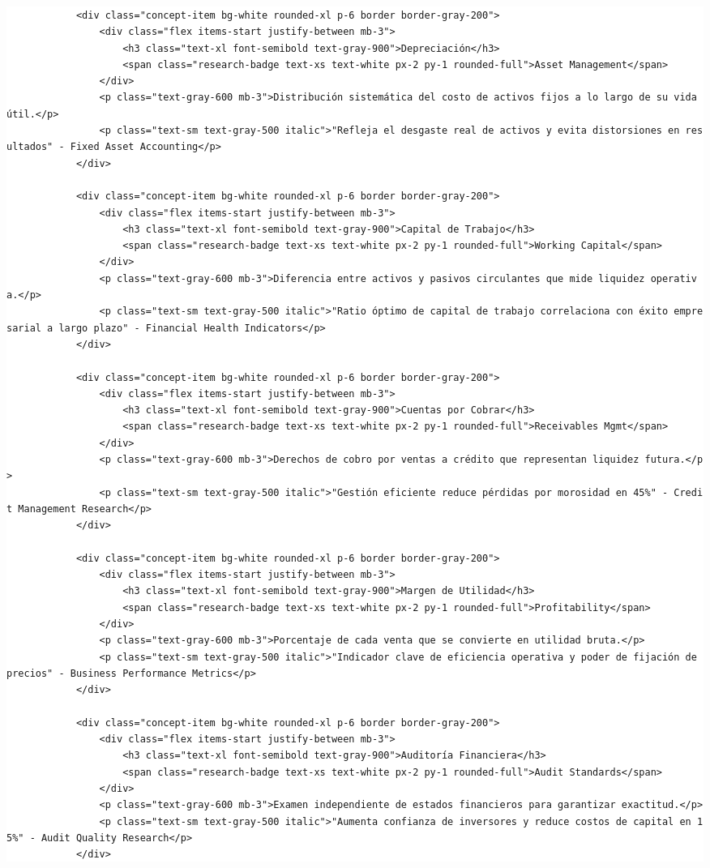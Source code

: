                 <div class="concept-item bg-white rounded-xl p-6 border border-gray-200">
                    <div class="flex items-start justify-between mb-3">
                        <h3 class="text-xl font-semibold text-gray-900">Depreciación</h3>
                        <span class="research-badge text-xs text-white px-2 py-1 rounded-full">Asset Management</span>
                    </div>
                    <p class="text-gray-600 mb-3">Distribución sistemática del costo de activos fijos a lo largo de su vida útil.</p>
                    <p class="text-sm text-gray-500 italic">"Refleja el desgaste real de activos y evita distorsiones en resultados" - Fixed Asset Accounting</p>
                </div>

                <div class="concept-item bg-white rounded-xl p-6 border border-gray-200">
                    <div class="flex items-start justify-between mb-3">
                        <h3 class="text-xl font-semibold text-gray-900">Capital de Trabajo</h3>
                        <span class="research-badge text-xs text-white px-2 py-1 rounded-full">Working Capital</span>
                    </div>
                    <p class="text-gray-600 mb-3">Diferencia entre activos y pasivos circulantes que mide liquidez operativa.</p>
                    <p class="text-sm text-gray-500 italic">"Ratio óptimo de capital de trabajo correlaciona con éxito empresarial a largo plazo" - Financial Health Indicators</p>
                </div>

                <div class="concept-item bg-white rounded-xl p-6 border border-gray-200">
                    <div class="flex items-start justify-between mb-3">
                        <h3 class="text-xl font-semibold text-gray-900">Cuentas por Cobrar</h3>
                        <span class="research-badge text-xs text-white px-2 py-1 rounded-full">Receivables Mgmt</span>
                    </div>
                    <p class="text-gray-600 mb-3">Derechos de cobro por ventas a crédito que representan liquidez futura.</p>
                    <p class="text-sm text-gray-500 italic">"Gestión eficiente reduce pérdidas por morosidad en 45%" - Credit Management Research</p>
                </div>

                <div class="concept-item bg-white rounded-xl p-6 border border-gray-200">
                    <div class="flex items-start justify-between mb-3">
                        <h3 class="text-xl font-semibold text-gray-900">Margen de Utilidad</h3>
                        <span class="research-badge text-xs text-white px-2 py-1 rounded-full">Profitability</span>
                    </div>
                    <p class="text-gray-600 mb-3">Porcentaje de cada venta que se convierte en utilidad bruta.</p>
                    <p class="text-sm text-gray-500 italic">"Indicador clave de eficiencia operativa y poder de fijación de precios" - Business Performance Metrics</p>
                </div>

                <div class="concept-item bg-white rounded-xl p-6 border border-gray-200">
                    <div class="flex items-start justify-between mb-3">
                        <h3 class="text-xl font-semibold text-gray-900">Auditoría Financiera</h3>
                        <span class="research-badge text-xs text-white px-2 py-1 rounded-full">Audit Standards</span>
                    </div>
                    <p class="text-gray-600 mb-3">Examen independiente de estados financieros para garantizar exactitud.</p>
                    <p class="text-sm text-gray-500 italic">"Aumenta confianza de inversores y reduce costos de capital en 15%" - Audit Quality Research</p>
                </div>
